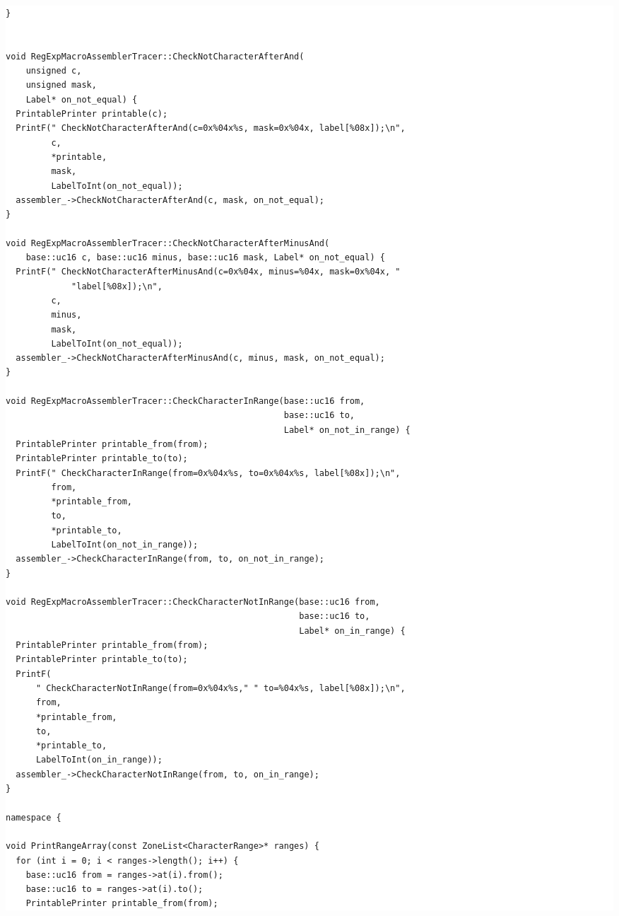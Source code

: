 ```
}


void RegExpMacroAssemblerTracer::CheckNotCharacterAfterAnd(
    unsigned c,
    unsigned mask,
    Label* on_not_equal) {
  PrintablePrinter printable(c);
  PrintF(" CheckNotCharacterAfterAnd(c=0x%04x%s, mask=0x%04x, label[%08x]);\n",
         c,
         *printable,
         mask,
         LabelToInt(on_not_equal));
  assembler_->CheckNotCharacterAfterAnd(c, mask, on_not_equal);
}

void RegExpMacroAssemblerTracer::CheckNotCharacterAfterMinusAnd(
    base::uc16 c, base::uc16 minus, base::uc16 mask, Label* on_not_equal) {
  PrintF(" CheckNotCharacterAfterMinusAnd(c=0x%04x, minus=%04x, mask=0x%04x, "
             "label[%08x]);\n",
         c,
         minus,
         mask,
         LabelToInt(on_not_equal));
  assembler_->CheckNotCharacterAfterMinusAnd(c, minus, mask, on_not_equal);
}

void RegExpMacroAssemblerTracer::CheckCharacterInRange(base::uc16 from,
                                                       base::uc16 to,
                                                       Label* on_not_in_range) {
  PrintablePrinter printable_from(from);
  PrintablePrinter printable_to(to);
  PrintF(" CheckCharacterInRange(from=0x%04x%s, to=0x%04x%s, label[%08x]);\n",
         from,
         *printable_from,
         to,
         *printable_to,
         LabelToInt(on_not_in_range));
  assembler_->CheckCharacterInRange(from, to, on_not_in_range);
}

void RegExpMacroAssemblerTracer::CheckCharacterNotInRange(base::uc16 from,
                                                          base::uc16 to,
                                                          Label* on_in_range) {
  PrintablePrinter printable_from(from);
  PrintablePrinter printable_to(to);
  PrintF(
      " CheckCharacterNotInRange(from=0x%04x%s," " to=%04x%s, label[%08x]);\n",
      from,
      *printable_from,
      to,
      *printable_to,
      LabelToInt(on_in_range));
  assembler_->CheckCharacterNotInRange(from, to, on_in_range);
}

namespace {

void PrintRangeArray(const ZoneList<CharacterRange>* ranges) {
  for (int i = 0; i < ranges->length(); i++) {
    base::uc16 from = ranges->at(i).from();
    base::uc16 to = ranges->at(i).to();
    PrintablePrinter printable_from(from);
```